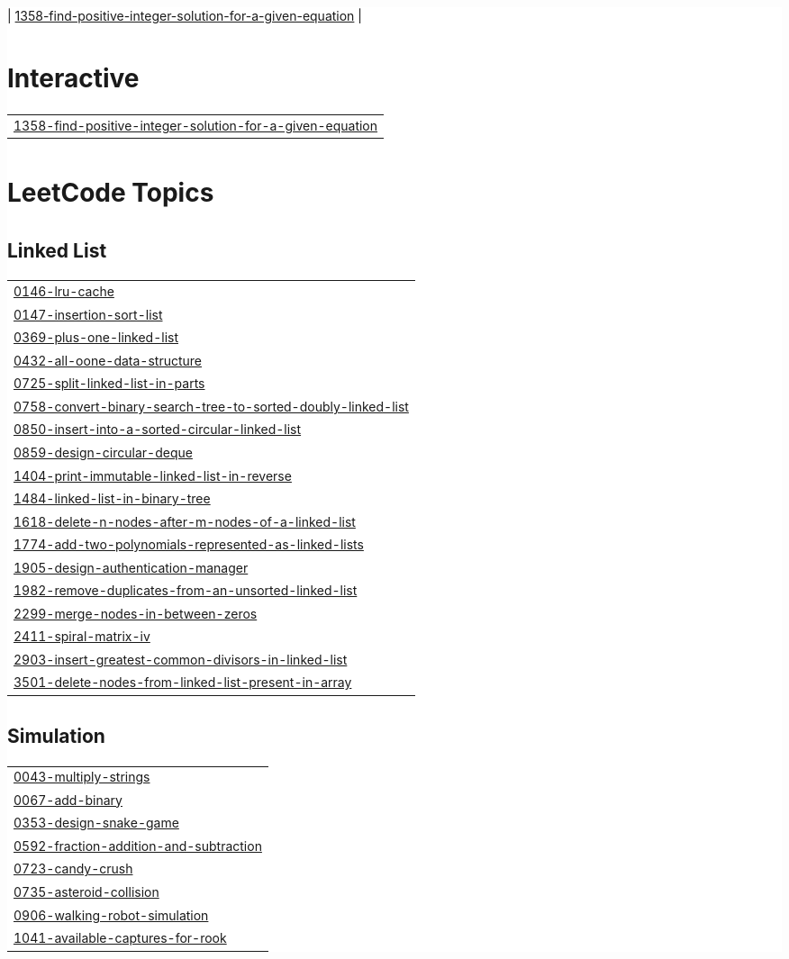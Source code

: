 | [1358-find-positive-integer-solution-for-a-given-equation](https://github.com/jiangtianh/LeetCode/tree/master/1358-find-positive-integer-solution-for-a-given-equation) |
# Interactive
|  |
| ------- |
| [1358-find-positive-integer-solution-for-a-given-equation](https://github.com/jiangtianh/LeetCode/tree/master/1358-find-positive-integer-solution-for-a-given-equation) |

# LeetCode Topics
## Linked List
|  |
| ------- |
| [0146-lru-cache](https://github.com/jiangtianh/LeetCode/tree/master/0146-lru-cache) |
| [0147-insertion-sort-list](https://github.com/jiangtianh/LeetCode/tree/master/0147-insertion-sort-list) |
| [0369-plus-one-linked-list](https://github.com/jiangtianh/LeetCode/tree/master/0369-plus-one-linked-list) |
| [0432-all-oone-data-structure](https://github.com/jiangtianh/LeetCode/tree/master/0432-all-oone-data-structure) |
| [0725-split-linked-list-in-parts](https://github.com/jiangtianh/LeetCode/tree/master/0725-split-linked-list-in-parts) |
| [0758-convert-binary-search-tree-to-sorted-doubly-linked-list](https://github.com/jiangtianh/LeetCode/tree/master/0758-convert-binary-search-tree-to-sorted-doubly-linked-list) |
| [0850-insert-into-a-sorted-circular-linked-list](https://github.com/jiangtianh/LeetCode/tree/master/0850-insert-into-a-sorted-circular-linked-list) |
| [0859-design-circular-deque](https://github.com/jiangtianh/LeetCode/tree/master/0859-design-circular-deque) |
| [1404-print-immutable-linked-list-in-reverse](https://github.com/jiangtianh/LeetCode/tree/master/1404-print-immutable-linked-list-in-reverse) |
| [1484-linked-list-in-binary-tree](https://github.com/jiangtianh/LeetCode/tree/master/1484-linked-list-in-binary-tree) |
| [1618-delete-n-nodes-after-m-nodes-of-a-linked-list](https://github.com/jiangtianh/LeetCode/tree/master/1618-delete-n-nodes-after-m-nodes-of-a-linked-list) |
| [1774-add-two-polynomials-represented-as-linked-lists](https://github.com/jiangtianh/LeetCode/tree/master/1774-add-two-polynomials-represented-as-linked-lists) |
| [1905-design-authentication-manager](https://github.com/jiangtianh/LeetCode/tree/master/1905-design-authentication-manager) |
| [1982-remove-duplicates-from-an-unsorted-linked-list](https://github.com/jiangtianh/LeetCode/tree/master/1982-remove-duplicates-from-an-unsorted-linked-list) |
| [2299-merge-nodes-in-between-zeros](https://github.com/jiangtianh/LeetCode/tree/master/2299-merge-nodes-in-between-zeros) |
| [2411-spiral-matrix-iv](https://github.com/jiangtianh/LeetCode/tree/master/2411-spiral-matrix-iv) |
| [2903-insert-greatest-common-divisors-in-linked-list](https://github.com/jiangtianh/LeetCode/tree/master/2903-insert-greatest-common-divisors-in-linked-list) |
| [3501-delete-nodes-from-linked-list-present-in-array](https://github.com/jiangtianh/LeetCode/tree/master/3501-delete-nodes-from-linked-list-present-in-array) |
## Simulation
|  |
| ------- |
| [0043-multiply-strings](https://github.com/jiangtianh/LeetCode/tree/master/0043-multiply-strings) |
| [0067-add-binary](https://github.com/jiangtianh/LeetCode/tree/master/0067-add-binary) |
| [0353-design-snake-game](https://github.com/jiangtianh/LeetCode/tree/master/0353-design-snake-game) |
| [0592-fraction-addition-and-subtraction](https://github.com/jiangtianh/LeetCode/tree/master/0592-fraction-addition-and-subtraction) |
| [0723-candy-crush](https://github.com/jiangtianh/LeetCode/tree/master/0723-candy-crush) |
| [0735-asteroid-collision](https://github.com/jiangtianh/LeetCode/tree/master/0735-asteroid-collision) |
| [0906-walking-robot-simulation](https://github.com/jiangtianh/LeetCode/tree/master/0906-walking-robot-simulation) |
| [1041-available-captures-for-rook](https://github.com/jiangtianh/LeetCode/tree/master/1041-available-captures-for-rook) |